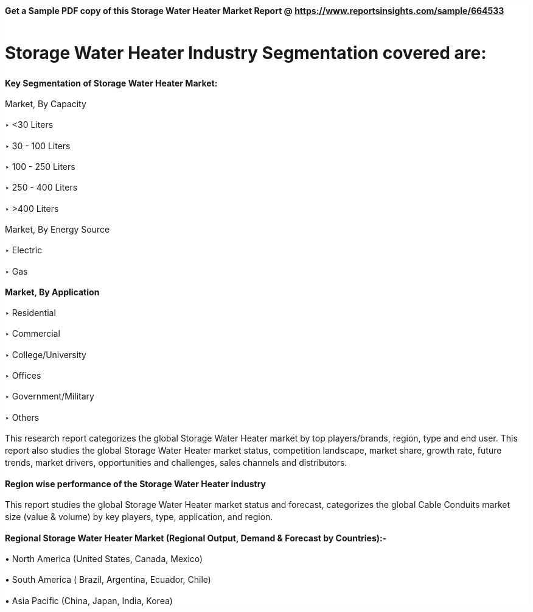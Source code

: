 <strong>Get a Sample PDF copy of this Storage Water Heater Market Report </strong><strong>@ <a href=https://www.reportsinsights.com/sample/664533 style=color:#0000ff;>https://www.reportsinsights.com/sample/664533</a> </strong>

# <strong>Storage Water Heater Industry Segmentation covered are:</strong>

<strong>Key Segmentation of Storage Water Heater Market:</strong> 


Market, By Capacity

‣ <30 Liters

‣ 30 - 100 Liters

‣ 100 - 250 Liters

‣ 250 - 400 Liters

‣ >400 Liters


Market, By Energy Source

‣ Electric

‣ Gas

<Strong>Market, By Application</Strong>

‣ Residential

‣ Commercial

‣  College/University

‣  Offices

‣  Government/Military

‣  Others

This research report categorizes the global Storage Water Heater market by top players/brands, region, type and end user. This report also studies the global Storage Water Heater market status, competition landscape, market share, growth rate, future trends, market drivers, opportunities and challenges, sales channels and distributors.

<strong>Region wise performance of the Storage Water Heater industry</strong><strong> </strong>

This report studies the global Storage Water Heater market status and forecast, categorizes the global Cable Conduits market size (value &amp; volume) by key players, type, application, and region. 

<strong>Regional Storage Water Heater Market (Regional Output, Demand &amp; Forecast by Countries):-</strong>

• North America (United States, Canada, Mexico)

• South America ( Brazil, Argentina, Ecuador, Chile)

• Asia Pacific (China, Japan, India, Korea)
